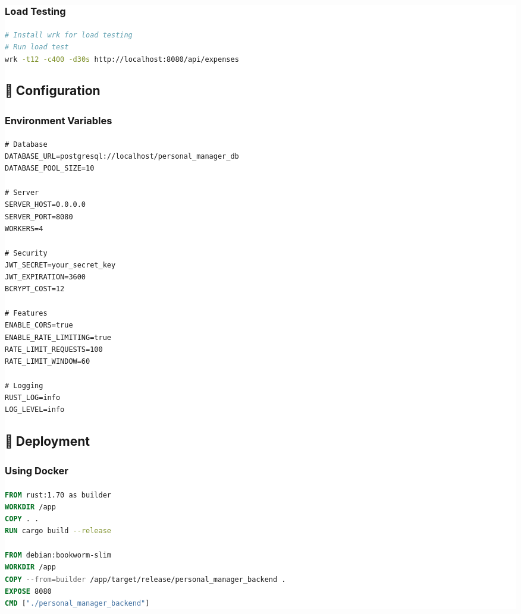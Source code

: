### Load Testing
```bash
# Install wrk for load testing
# Run load test
wrk -t12 -c400 -d30s http://localhost:8080/api/expenses
```

## 🔧 Configuration

### Environment Variables
```env
# Database
DATABASE_URL=postgresql://localhost/personal_manager_db
DATABASE_POOL_SIZE=10

# Server
SERVER_HOST=0.0.0.0
SERVER_PORT=8080
WORKERS=4

# Security
JWT_SECRET=your_secret_key
JWT_EXPIRATION=3600
BCRYPT_COST=12

# Features
ENABLE_CORS=true
ENABLE_RATE_LIMITING=true
RATE_LIMIT_REQUESTS=100
RATE_LIMIT_WINDOW=60

# Logging
RUST_LOG=info
LOG_LEVEL=info
```

## 🚀 Deployment

### Using Docker
```dockerfile
FROM rust:1.70 as builder
WORKDIR /app
COPY . .
RUN cargo build --release

FROM debian:bookworm-slim
WORKDIR /app
COPY --from=builder /app/target/release/personal_manager_backend .
EXPOSE 8080
CMD ["./personal_manager_backend"]
```

